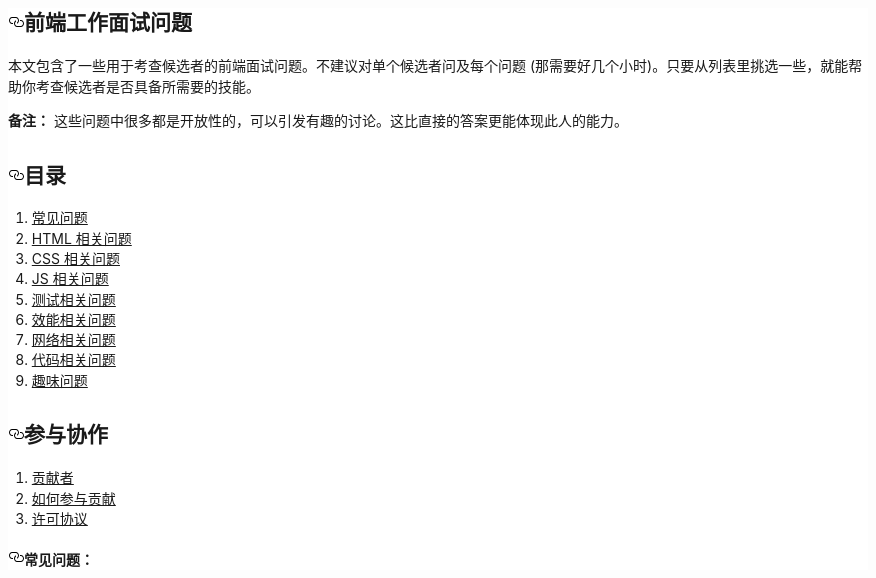   
  <div id="readme" class="readme blob instapaper_body">
    <article class="markdown-body entry-content" itemprop="text"><h1><a id="user-content-前端工作面试问题" class="anchor" href="#前端工作面试问题" aria-hidden="true"><svg aria-hidden="true" class="octicon octicon-link" height="16" version="1.1" viewBox="0 0 16 16" width="16"><path d="M4 9h1v1h-1c-1.5 0-3-1.69-3-3.5s1.55-3.5 3-3.5h4c1.45 0 3 1.69 3 3.5 0 1.41-0.91 2.72-2 3.25v-1.16c0.58-0.45 1-1.27 1-2.09 0-1.28-1.02-2.5-2-2.5H4c-0.98 0-2 1.22-2 2.5s1 2.5 2 2.5z m9-3h-1v1h1c1 0 2 1.22 2 2.5s-1.02 2.5-2 2.5H9c-0.98 0-2-1.22-2-2.5 0-0.83 0.42-1.64 1-2.09v-1.16c-1.09 0.53-2 1.84-2 3.25 0 1.81 1.55 3.5 3 3.5h4c1.45 0 3-1.69 3-3.5s-1.5-3.5-3-3.5z"></path></svg></a>前端工作面试问题</h1>

<p>本文包含了一些用于考查候选者的前端面试问题。不建议对单个候选者问及每个问题 (那需要好几个小时)。只要从列表里挑选一些，就能帮助你考查候选者是否具备所需要的技能。</p>

<p><strong>备注：</strong> 这些问题中很多都是开放性的，可以引发有趣的讨论。这比直接的答案更能体现此人的能力。</p>

<h2><a id="user-content-目录" class="anchor" href="#目录" aria-hidden="true"><svg aria-hidden="true" class="octicon octicon-link" height="16" version="1.1" viewBox="0 0 16 16" width="16"><path d="M4 9h1v1h-1c-1.5 0-3-1.69-3-3.5s1.55-3.5 3-3.5h4c1.45 0 3 1.69 3 3.5 0 1.41-0.91 2.72-2 3.25v-1.16c0.58-0.45 1-1.27 1-2.09 0-1.28-1.02-2.5-2-2.5H4c-0.98 0-2 1.22-2 2.5s1 2.5 2 2.5z m9-3h-1v1h1c1 0 2 1.22 2 2.5s-1.02 2.5-2 2.5H9c-0.98 0-2-1.22-2-2.5 0-0.83 0.42-1.64 1-2.09v-1.16c-1.09 0.53-2 1.84-2 3.25 0 1.81 1.55 3.5 3 3.5h4c1.45 0 3-1.69 3-3.5s-1.5-3.5-3-3.5z"></path></svg></a><a name="user-content-toc">目录</a></h2>

<ol>
<li><a href="#general-questions">常见问题</a></li>
<li><a href="#html-questions">HTML 相关问题</a></li>
<li><a href="#css-questions">CSS 相关问题</a></li>
<li><a href="#js-questions">JS 相关问题</a></li>
<li><a href="#testing-questions">测试相关问题</a></li>
<li><a href="#performance-questions">效能相关问题</a></li>
<li><a href="#network-questions">网络相关问题</a></li>
<li><a href="#coding-questions">代码相关问题</a></li>
<li><a href="#fun-questions">趣味问题</a></li>
</ol>

<h2><a id="user-content-参与协作" class="anchor" href="#参与协作" aria-hidden="true"><svg aria-hidden="true" class="octicon octicon-link" height="16" version="1.1" viewBox="0 0 16 16" width="16"><path d="M4 9h1v1h-1c-1.5 0-3-1.69-3-3.5s1.55-3.5 3-3.5h4c1.45 0 3 1.69 3 3.5 0 1.41-0.91 2.72-2 3.25v-1.16c0.58-0.45 1-1.27 1-2.09 0-1.28-1.02-2.5-2-2.5H4c-0.98 0-2 1.22-2 2.5s1 2.5 2 2.5z m9-3h-1v1h1c1 0 2 1.22 2 2.5s-1.02 2.5-2 2.5H9c-0.98 0-2-1.22-2-2.5 0-0.83 0.42-1.64 1-2.09v-1.16c-1.09 0.53-2 1.84-2 3.25 0 1.81 1.55 3.5 3 3.5h4c1.45 0 3-1.69 3-3.5s-1.5-3.5-3-3.5z"></path></svg></a>参与协作</h2>

<ol>
<li><a href="#contributors">贡献者</a></li>
<li><a href="https://github.com/h5bp/Front-end-Developer-Interview-Questions/blob/master/CONTRIBUTING.md">如何参与贡献</a></li>
<li><a href="https://github.com/h5bp/Front-end-Developer-Interview-Questions/blob/master/LICENSE.md">许可协议</a></li>
</ol>

<h4><a id="user-content-常见问题" class="anchor" href="#常见问题" aria-hidden="true"><svg aria-hidden="true" class="octicon octicon-link" height="16" version="1.1" viewBox="0 0 16 16" width="16"><path d="M4 9h1v1h-1c-1.5 0-3-1.69-3-3.5s1.55-3.5 3-3.5h4c1.45 0 3 1.69 3 3.5 0 1.41-0.91 2.72-2 3.25v-1.16c0.58-0.45 1-1.27 1-2.09 0-1.28-1.02-2.5-2-2.5H4c-0.98 0-2 1.22-2 2.5s1 2.5 2 2.5z m9-3h-1v1h1c1 0 2 1.22 2 2.5s-1.02 2.5-2 2.5H9c-0.98 0-2-1.22-2-2.5 0-0.83 0.42-1.64 1-2.09v-1.16c-1.09 0.53-2 1.84-2 3.25 0 1.81 1.55 3.5 3 3.5h4c1.45 0 3-1.69 3-3.5s-1.5-3.5-3-3.5z"></path></svg></a><a name="user-content-general-questions">常见问题：</a></h4>
